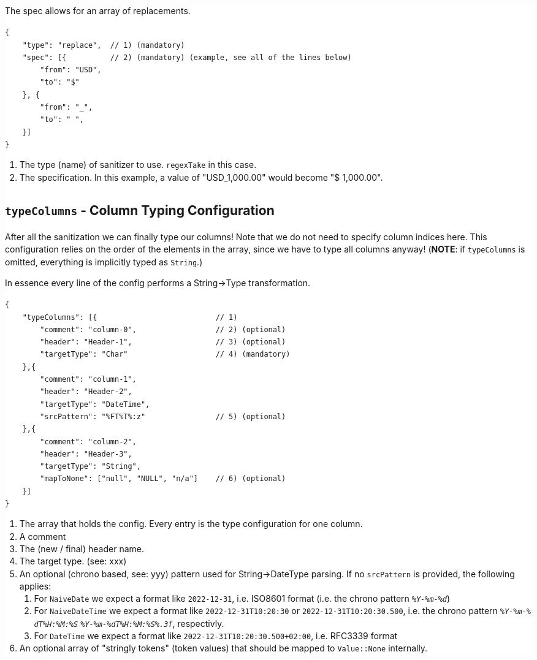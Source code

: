 The spec allows for an array of replacements.

```jsonc
{   
    "type": "replace",  // 1) (mandatory)
    "spec": [{          // 2) (mandatory) (example, see all of the lines below)
        "from": "USD",  
        "to": "$"       
    }, {                
        "from": "_",    
        "to": " ",      
    }]
}
```

1. The type (name) of sanitizer to use. `regexTake` in this case.
2. The specification. In this example, a value of "USD_1,000.00" would become "$ 1,000.00".

## `typeColumns` - Column Typing Configuration

After all the sanitization we can finally type our columns!
Note that we do not need to specify column indices here. This configuration relies on the order of the elements in the array, since we have to type all columns anyway! (**NOTE**: if `typeColumns` is omitted, everything is implicitly typed as `String`.)

In essence every line of the config performs a String->Type transformation.

```jsonc
{   
    "typeColumns": [{                           // 1) 
        "comment": "column-0",                  // 2) (optional)
        "header": "Header-1",                   // 3) (optional)
        "targetType": "Char"                    // 4) (mandatory)
    },{
        "comment": "column-1",                  
        "header": "Header-2",                   
        "targetType": "DateTime",               
        "srcPattern": "%FT%T%:z"                // 5) (optional)
    },{
        "comment": "column-2",                  
        "header": "Header-3",                   
        "targetType": "String",                 
        "mapToNone": ["null", "NULL", "n/a"]    // 6) (optional)
    }]
}
```

1. The array that holds the config. Every entry is the type configuration for one column.
2. A comment
3. The (new / final) header name.
4. The target type. (see: xxx)
5. An optional (chrono based, see: yyy) pattern used for String->DateType parsing. If no `srcPattern` is provided, the following applies:
    1. For `NaiveDate` we expect a format like `2022-12-31`, i.e. ISO8601 format (i.e. the chrono pattern _`%Y-%m-%d`_)
    2. For `NaiveDateTime` we expect a format like `2022-12-31T10:20:30` or `2022-12-31T10:20:30.500`, i.e. the chrono pattern _`%Y-%m-%dT%H:%M:%S`_  _`%Y-%m-%dT%H:%M:%S%.3f`_, respectivly.
    3. For `DateTime` we expect a format like `2022-12-31T10:20:30.500+02:00`, i.e. RFC3339 format
6. An optional array of "stringly tokens" (token values) that should be mapped to `Value::None` internally.
